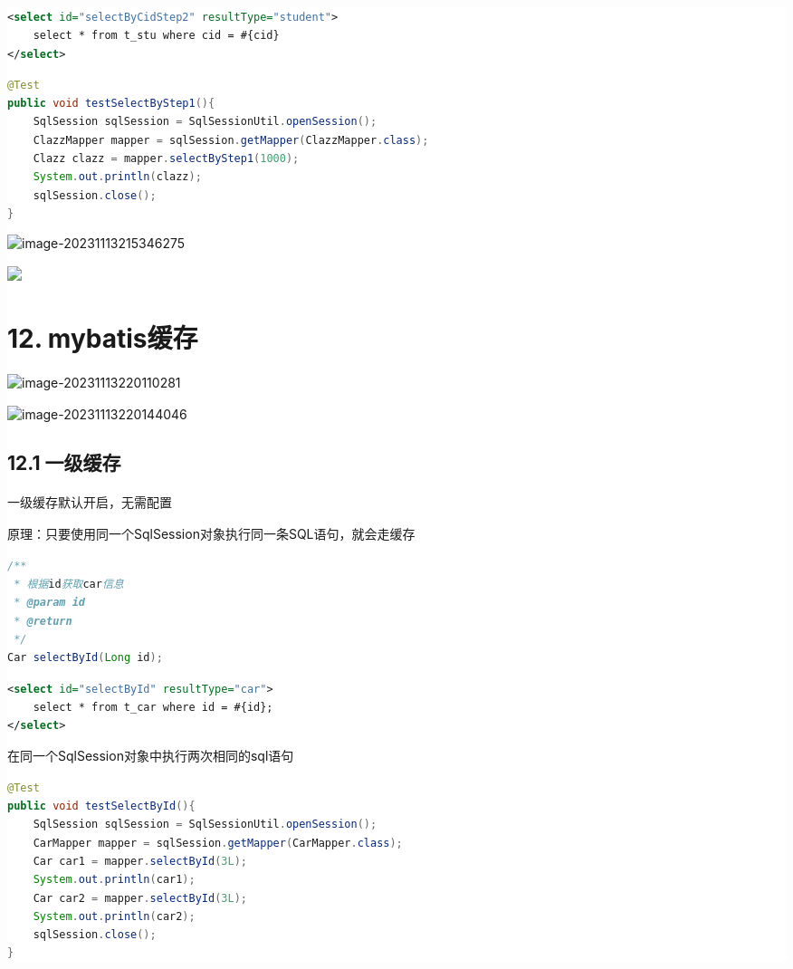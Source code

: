 ```xml
<select id="selectByCidStep2" resultType="student">
    select * from t_stu where cid = #{cid}
</select>
```

```java
@Test
public void testSelectByStep1(){
    SqlSession sqlSession = SqlSessionUtil.openSession();
    ClazzMapper mapper = sqlSession.getMapper(ClazzMapper.class);
    Clazz clazz = mapper.selectByStep1(1000);
    System.out.println(clazz);
    sqlSession.close();
}
```

![image-20231113215346275](C:\Users\lenovo\AppData\Roaming\Typora\typora-user-images\image-20231113215346275.png)

![](C:\Users\lenovo\AppData\Roaming\Typora\typora-user-images\image-20231113215255394.png)





# 12. mybatis缓存

![image-20231113220110281](C:\Users\lenovo\AppData\Roaming\Typora\typora-user-images\image-20231113220110281.png)

![image-20231113220144046](C:\Users\lenovo\AppData\Roaming\Typora\typora-user-images\image-20231113220144046.png)

## 12.1 一级缓存

一级缓存默认开启，无需配置

原理：只要使用同一个SqlSession对象执行同一条SQL语句，就会走缓存

```java
/**
 * 根据id获取car信息
 * @param id
 * @return
 */
Car selectById(Long id);
```

```xml
<select id="selectById" resultType="car">
    select * from t_car where id = #{id};
</select>
```

在同一个SqlSession对象中执行两次相同的sql语句

```java
@Test
public void testSelectById(){
    SqlSession sqlSession = SqlSessionUtil.openSession();
    CarMapper mapper = sqlSession.getMapper(CarMapper.class);
    Car car1 = mapper.selectById(3L);
    System.out.println(car1);
    Car car2 = mapper.selectById(3L);
    System.out.println(car2);
    sqlSession.close();
}
```
